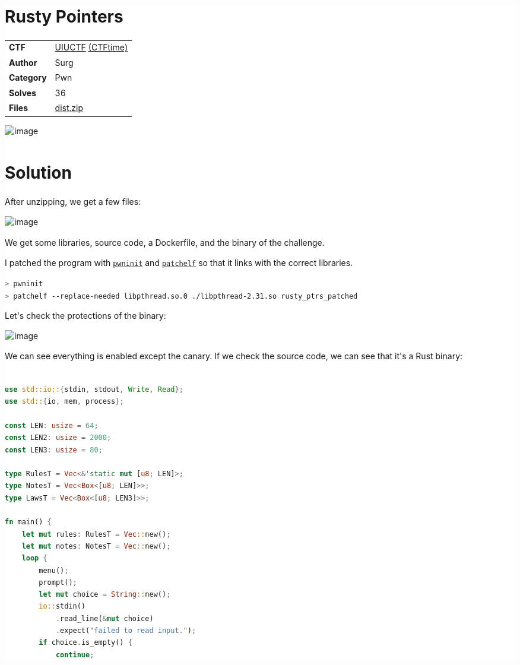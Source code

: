 # Rusty Pointers

|||
|-|-|
|  **CTF**  |  [UIUCTF](https://2024.uiuc.tf/) [(CTFtime)](https://ctftime.org/event/2275)  |
|  **Author** |  Surg |
|  **Category** |  Pwn |
|  **Solves** |  36  |
| **Files** |  [dist.zip](<dist.zip>)  |

![image](https://github.com/0xM4hm0ud/CTF-Writeups/assets/80924519/00cd301d-db3e-43d2-915d-29afa6cc92b4)

# Solution

After unzipping, we get a few files:

![image](https://github.com/0xM4hm0ud/CTF-Writeups/assets/80924519/75bff07c-1c0e-4775-9b67-2a1f130a823b)

We get some libraries, source code, a Dockerfile, and the binary of the challenge.

I patched the program with [`pwninit`](https://github.com/io12/pwninit) and [`patchelf`](https://github.com/NixOS/patchelf) so that it links with the correct libraries.
```sh
> pwninit
> patchelf --replace-needed libpthread.so.0 ./libpthread-2.31.so rusty_ptrs_patched
```

Let's check the protections of the binary:

![image](https://github.com/0xM4hm0ud/CTF-Writeups/assets/80924519/e5261ee5-8af5-49e5-aa06-847daa5f6904)

We can see everything is enabled except the canary.
If we check the source code, we can see that it's a Rust binary:

```rust

use std::io::{stdin, stdout, Write, Read};
use std::{io, mem, process};

const LEN: usize = 64;
const LEN2: usize = 2000;
const LEN3: usize = 80;

type RulesT = Vec<&'static mut [u8; LEN]>;
type NotesT = Vec<Box<[u8; LEN]>>;
type LawsT = Vec<Box<[u8; LEN3]>>;

fn main() {
	let mut rules: RulesT = Vec::new();
	let mut notes: NotesT = Vec::new();
    loop {
        menu();
        prompt();
        let mut choice = String::new();
        io::stdin()
            .read_line(&mut choice)
            .expect("failed to read input.");
		if choice.is_empty() {
			continue;
```